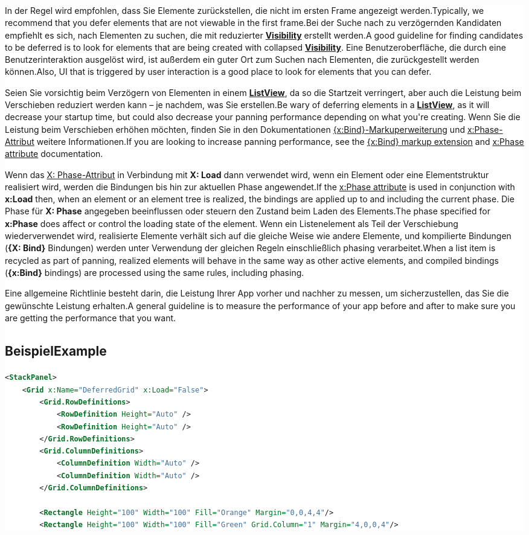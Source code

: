 <span data-ttu-id="ee5b0-153">In der Regel wird empfohlen, dass Sie Elemente zurückstellen, die nicht im ersten Frame angezeigt werden.</span><span class="sxs-lookup"><span data-stu-id="ee5b0-153">Typically, we recommend that you defer elements that are not viewable in the first frame.</span></span><span data-ttu-id="ee5b0-154">Bei der Suche nach zu verzögernden Kandidaten empfiehlt es sich, nach Elementen zu suchen, die mit reduzierter [**Visibility**](https://msdn.microsoft.com/library/windows/apps/br208992) erstellt werden.</span><span class="sxs-lookup"><span data-stu-id="ee5b0-154">A good guideline for finding candidates to be deferred is to look for elements that are being created with collapsed [**Visibility**](https://msdn.microsoft.com/library/windows/apps/br208992).</span></span> <span data-ttu-id="ee5b0-155">Eine Benutzeroberfläche, die durch eine Benutzerinteraktion ausgelöst wird, ist außerdem ein guter Ort zum Suchen nach Elementen, die zurückgestellt werden können.</span><span class="sxs-lookup"><span data-stu-id="ee5b0-155">Also, UI that is triggered by user interaction is a good place to look for elements that you can defer.</span></span>

<span data-ttu-id="ee5b0-156">Seien Sie vorsichtig beim Verzögern von Elementen in einem [**ListView**](https://msdn.microsoft.com/library/windows/apps/br242878), da so die Startzeit verringert, aber auch die Leistung beim Verschieben reduziert werden kann – je nachdem, was Sie erstellen.</span><span class="sxs-lookup"><span data-stu-id="ee5b0-156">Be wary of deferring elements in a [**ListView**](https://msdn.microsoft.com/library/windows/apps/br242878), as it will decrease your startup time, but could also decrease your panning performance depending on what you're creating.</span></span> <span data-ttu-id="ee5b0-157">Wenn Sie die Leistung beim Verschieben erhöhen möchten, finden Sie in den Dokumentationen [{x:Bind}-Markuperweiterung](x-bind-markup-extension.md) und [x:Phase-Attribut](x-phase-attribute.md) weitere Informationen.</span><span class="sxs-lookup"><span data-stu-id="ee5b0-157">If you are looking to increase panning performance, see the [{x:Bind} markup extension](x-bind-markup-extension.md) and [x:Phase attribute](x-phase-attribute.md) documentation.</span></span>

<span data-ttu-id="ee5b0-158">Wenn das [X: Phase-Attribut](x-phase-attribute.md) in Verbindung mit **X: Load** dann verwendet wird, wenn ein Element oder eine Elementstruktur realisiert wird, werden die Bindungen bis hin zur aktuellen Phase angewendet.</span><span class="sxs-lookup"><span data-stu-id="ee5b0-158">If the [x:Phase attribute](x-phase-attribute.md) is used in conjunction with **x:Load** then, when an element or an element tree is realized, the bindings are applied up to and including the current phase.</span></span> <span data-ttu-id="ee5b0-159">Die Phase für **X: Phase** angegeben beeinflussen oder steuern den Zustand beim Laden des Elements.</span><span class="sxs-lookup"><span data-stu-id="ee5b0-159">The phase specified for **x:Phase** does affect or control the loading state of the element.</span></span> <span data-ttu-id="ee5b0-160">Wenn ein Listenelement als Teil der Verschiebung wiederverwendet wird, realisierte Elemente verhält sich auf die gleiche Weise wie andere Elemente, und kompilierte Bindungen (**{X: Bind}** Bindungen) werden unter Verwendung der gleichen Regeln einschließlich phasing verarbeitet.</span><span class="sxs-lookup"><span data-stu-id="ee5b0-160">When a list item is recycled as part of panning, realized elements will behave in the same way as other active elements, and compiled bindings (**{x:Bind}** bindings) are processed using the same rules, including phasing.</span></span>

<span data-ttu-id="ee5b0-161">Eine allgemeine Richtlinie besteht darin, die Leistung Ihrer App vorher und nachher zu messen, um sicherzustellen, das Sie die gewünschte Leistung erhalten.</span><span class="sxs-lookup"><span data-stu-id="ee5b0-161">A general guideline is to measure the performance of your app before and after to make sure you are getting the performance that you want.</span></span>

## <a name="example"></a><span data-ttu-id="ee5b0-162">Beispiel</span><span class="sxs-lookup"><span data-stu-id="ee5b0-162">Example</span></span>

```xml
<StackPanel>
    <Grid x:Name="DeferredGrid" x:Load="False">
        <Grid.RowDefinitions>
            <RowDefinition Height="Auto" />
            <RowDefinition Height="Auto" />
        </Grid.RowDefinitions>
        <Grid.ColumnDefinitions>
            <ColumnDefinition Width="Auto" />
            <ColumnDefinition Width="Auto" />
        </Grid.ColumnDefinitions>

        <Rectangle Height="100" Width="100" Fill="Orange" Margin="0,0,4,4"/>
        <Rectangle Height="100" Width="100" Fill="Green" Grid.Column="1" Margin="4,0,0,4"/>
```
